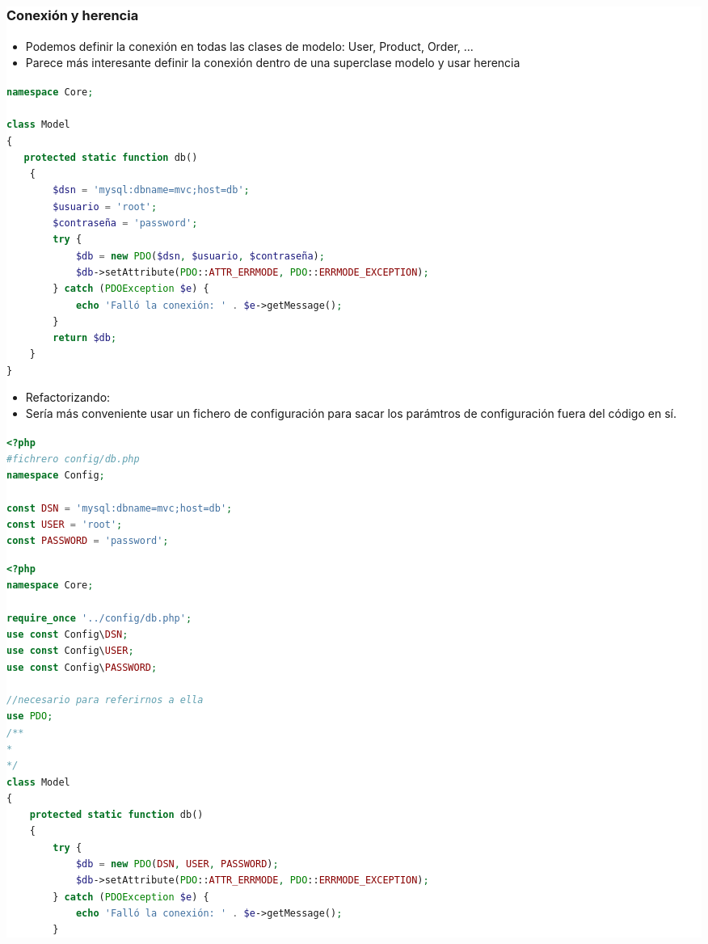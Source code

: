
### Conexión y herencia

- Podemos definir la conexión en todas las clases de modelo: User, Product, Order, ...
- Parece más interesante definir la conexión dentro de una superclase modelo y usar herencia


```php
namespace Core;

class Model
{
   protected static function db()
    {
        $dsn = 'mysql:dbname=mvc;host=db';
        $usuario = 'root';
        $contraseña = 'password';
        try {
            $db = new PDO($dsn, $usuario, $contraseña);
            $db->setAttribute(PDO::ATTR_ERRMODE, PDO::ERRMODE_EXCEPTION);
        } catch (PDOException $e) {
            echo 'Falló la conexión: ' . $e->getMessage();
        }
        return $db;
    }
}
```


- Refactorizando:
- Sería más conveniente usar un fichero de configuración para sacar los parámtros de configuración fuera del código en sí.

```php
<?php
#fichrero config/db.php
namespace Config;

const DSN = 'mysql:dbname=mvc;host=db';
const USER = 'root';
const PASSWORD = 'password';
```


```php
<?php
namespace Core;

require_once '../config/db.php';
use const Config\DSN;
use const Config\USER;
use const Config\PASSWORD;

//necesario para referirnos a ella
use PDO;
/**
*
*/
class Model
{
    protected static function db()
    {
        try {
            $db = new PDO(DSN, USER, PASSWORD);
            $db->setAttribute(PDO::ATTR_ERRMODE, PDO::ERRMODE_EXCEPTION);
        } catch (PDOException $e) {
            echo 'Falló la conexión: ' . $e->getMessage();
        }
```